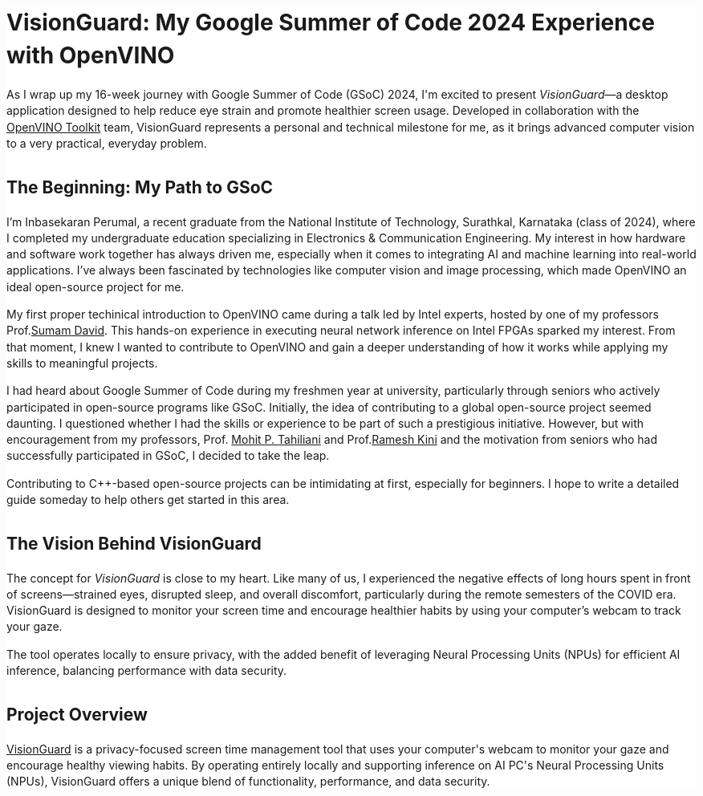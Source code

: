 # VisionGuard: My Google Summer of Code 2024 Experience with OpenVINO

As I wrap up my 16-week journey with Google Summer of Code (GSoC) 2024, I'm excited to present *VisionGuard*—a desktop application designed to help reduce eye strain and promote healthier screen usage. Developed in collaboration with the [OpenVINO Toolkit](https://github.com/openvinotoolkit) team, VisionGuard represents a personal and technical milestone for me, as it brings advanced computer vision to a very practical, everyday problem.

## The Beginning: My Path to GSoC

I’m Inbasekaran Perumal, a recent graduate from the National Institute of Technology, Surathkal, Karnataka (class of 2024), where I completed my undergraduate education specializing in Electronics & Communication Engineering. My interest in how hardware and software work together has always driven me, especially when it comes to integrating AI and machine learning into real-world applications. I’ve always been fascinated by technologies like computer vision and image processing, which made OpenVINO an ideal open-source project for me.

My first proper techinical introduction to OpenVINO came during a talk led by Intel experts, hosted by one of my professors Prof.[Sumam David](https://sumam.nitk.ac.in). This hands-on experience in executing neural network inference on Intel FPGAs sparked my interest. From that moment, I knew I wanted to contribute to OpenVINO and gain a deeper understanding of how it works while applying my skills to meaningful projects.

I had heard about Google Summer of Code during my freshmen year at university, particularly through seniors who actively participated in open-source programs like GSoC. Initially, the idea of contributing to a global open-source project seemed daunting. I questioned whether I had the skills or experience to be part of such a prestigious initiative. However, but with encouragement from my professors, Prof. [Mohit P. Tahiliani](https://cse.nitk.ac.in/faculty/mohit-p-tahiliani) and Prof.[Ramesh Kini](https://ece.nitk.ac.in/faculty/ramesh-kini-m) and the motivation from seniors who had successfully participated in GSoC, I decided to take the leap.

Contributing to C++-based open-source projects can be intimidating at first, especially for beginners. I hope to write a detailed guide someday to help others get started in this area.

## The Vision Behind VisionGuard

The concept for *VisionGuard* is close to my heart. Like many of us, I experienced the negative effects of long hours spent in front of screens—strained eyes, disrupted sleep, and overall discomfort, particularly during the remote semesters of the COVID era. VisionGuard is designed to monitor your screen time and encourage healthier habits by using your computer’s webcam to track your gaze. 

The tool operates locally to ensure privacy, with the added benefit of leveraging Neural Processing Units (NPUs) for efficient AI inference, balancing performance with data security.

## Project Overview

[VisionGuard](https://github.com/inbasperu/VisionGuard) is a privacy-focused screen time management tool that uses your computer's webcam to monitor your gaze and encourage healthy viewing habits. By operating entirely locally and supporting inference on AI PC's Neural Processing Units (NPUs), VisionGuard offers a unique blend of functionality, performance, and data security.
